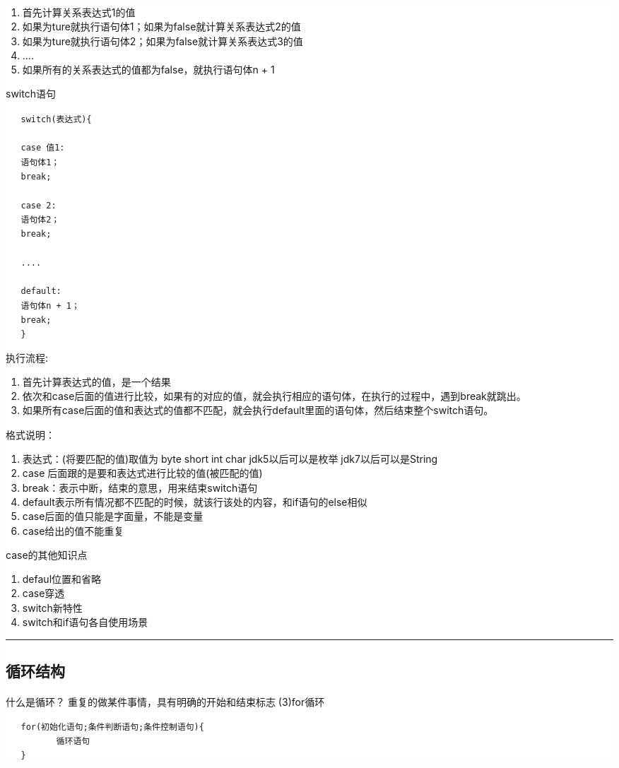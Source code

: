  1. 首先计算关系表达式1的值
 2. 如果为ture就执行语句体1；如果为false就计算关系表达式2的值
 3. 如果为ture就执行语句体2；如果为false就计算关系表达式3的值
 4. ....
 5. 如果所有的关系表达式的值都为false，就执行语句体n + 1

  switch语句

       switch(表达式){

       case 值1:
       语句体1；
       break;

       case 2:
       语句体2；
       break;

       ....

       default:
       语句体n + 1；
       break;
       }

执行流程:

  1. 首先计算表达式的值，是一个结果
  2. 依次和case后面的值进行比较，如果有的对应的值，就会执行相应的语句体，在执行的过程中，遇到break就跳出。
  3. 如果所有case后面的值和表达式的值都不匹配，就会执行default里面的语句体，然后结束整个switch语句。

格式说明：

 1. 表达式：(将要匹配的值)取值为 byte short int char jdk5以后可以是枚举 jdk7以后可以是String
 2. case 后面跟的是要和表达式进行比较的值(被匹配的值)
 3. break：表示中断，结束的意思，用来结束switch语句
 4. default表示所有情况都不匹配的时候，就该行该处的内容，和if语句的else相似
 5. case后面的值只能是字面量，不能是变量
 6. case给出的值不能重复

case的其他知识点

 1. defaul位置和省略
 2. case穿透
 3. switch新特性
 4. switch和if语句各自使用场景

---

## 循环结构

什么是循环？
重复的做某件事情，具有明确的开始和结束标志
 (3)for循环

       for(初始化语句;条件判断语句;条件控制语句){
              循环语句
       } 
